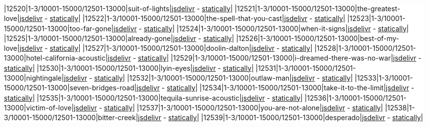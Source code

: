 |12520|1-3/10001-15000/12501-13000|suit-of-lights|[jsdelivr](https://cdn.jsdelivr.net/gh/dbchord/webp-old-c-1280x720_1-3/10001-15000/12501-13000/suit-of-lights.webp) - [statically](https://cdn.statically.io/gh/dbchord/webp-old-c-1280x720_1-3/img/10001-15000/12501-13000/suit-of-lights.webp)|
|12521|1-3/10001-15000/12501-13000|the-greatest-love|[jsdelivr](https://cdn.jsdelivr.net/gh/dbchord/webp-old-c-1280x720_1-3/10001-15000/12501-13000/the-greatest-love.webp) - [statically](https://cdn.statically.io/gh/dbchord/webp-old-c-1280x720_1-3/img/10001-15000/12501-13000/the-greatest-love.webp)|
|12522|1-3/10001-15000/12501-13000|the-spell-that-you-cast|[jsdelivr](https://cdn.jsdelivr.net/gh/dbchord/webp-old-c-1280x720_1-3/10001-15000/12501-13000/the-spell-that-you-cast.webp) - [statically](https://cdn.statically.io/gh/dbchord/webp-old-c-1280x720_1-3/img/10001-15000/12501-13000/the-spell-that-you-cast.webp)|
|12523|1-3/10001-15000/12501-13000|too-far-gone|[jsdelivr](https://cdn.jsdelivr.net/gh/dbchord/webp-old-c-1280x720_1-3/10001-15000/12501-13000/too-far-gone.webp) - [statically](https://cdn.statically.io/gh/dbchord/webp-old-c-1280x720_1-3/img/10001-15000/12501-13000/too-far-gone.webp)|
|12524|1-3/10001-15000/12501-13000|when-it-signs|[jsdelivr](https://cdn.jsdelivr.net/gh/dbchord/webp-old-c-1280x720_1-3/10001-15000/12501-13000/when-it-signs.webp) - [statically](https://cdn.statically.io/gh/dbchord/webp-old-c-1280x720_1-3/img/10001-15000/12501-13000/when-it-signs.webp)|
|12525|1-3/10001-15000/12501-13000|already-gone|[jsdelivr](https://cdn.jsdelivr.net/gh/dbchord/webp-old-c-1280x720_1-3/10001-15000/12501-13000/already-gone.webp) - [statically](https://cdn.statically.io/gh/dbchord/webp-old-c-1280x720_1-3/img/10001-15000/12501-13000/already-gone.webp)|
|12526|1-3/10001-15000/12501-13000|best-of-my-love|[jsdelivr](https://cdn.jsdelivr.net/gh/dbchord/webp-old-c-1280x720_1-3/10001-15000/12501-13000/best-of-my-love.webp) - [statically](https://cdn.statically.io/gh/dbchord/webp-old-c-1280x720_1-3/img/10001-15000/12501-13000/best-of-my-love.webp)|
|12527|1-3/10001-15000/12501-13000|doolin-dalton|[jsdelivr](https://cdn.jsdelivr.net/gh/dbchord/webp-old-c-1280x720_1-3/10001-15000/12501-13000/doolin-dalton.webp) - [statically](https://cdn.statically.io/gh/dbchord/webp-old-c-1280x720_1-3/img/10001-15000/12501-13000/doolin-dalton.webp)|
|12528|1-3/10001-15000/12501-13000|hotel-california-acoustic|[jsdelivr](https://cdn.jsdelivr.net/gh/dbchord/webp-old-c-1280x720_1-3/10001-15000/12501-13000/hotel-california-acoustic.webp) - [statically](https://cdn.statically.io/gh/dbchord/webp-old-c-1280x720_1-3/img/10001-15000/12501-13000/hotel-california-acoustic.webp)|
|12529|1-3/10001-15000/12501-13000|i-dreamed-there-was-no-war|[jsdelivr](https://cdn.jsdelivr.net/gh/dbchord/webp-old-c-1280x720_1-3/10001-15000/12501-13000/i-dreamed-there-was-no-war.webp) - [statically](https://cdn.statically.io/gh/dbchord/webp-old-c-1280x720_1-3/img/10001-15000/12501-13000/i-dreamed-there-was-no-war.webp)|
|12530|1-3/10001-15000/12501-13000|lyin-eyes|[jsdelivr](https://cdn.jsdelivr.net/gh/dbchord/webp-old-c-1280x720_1-3/10001-15000/12501-13000/lyin-eyes.webp) - [statically](https://cdn.statically.io/gh/dbchord/webp-old-c-1280x720_1-3/img/10001-15000/12501-13000/lyin-eyes.webp)|
|12531|1-3/10001-15000/12501-13000|nightingale|[jsdelivr](https://cdn.jsdelivr.net/gh/dbchord/webp-old-c-1280x720_1-3/10001-15000/12501-13000/nightingale.webp) - [statically](https://cdn.statically.io/gh/dbchord/webp-old-c-1280x720_1-3/img/10001-15000/12501-13000/nightingale.webp)|
|12532|1-3/10001-15000/12501-13000|outlaw-man|[jsdelivr](https://cdn.jsdelivr.net/gh/dbchord/webp-old-c-1280x720_1-3/10001-15000/12501-13000/outlaw-man.webp) - [statically](https://cdn.statically.io/gh/dbchord/webp-old-c-1280x720_1-3/img/10001-15000/12501-13000/outlaw-man.webp)|
|12533|1-3/10001-15000/12501-13000|seven-bridges-road|[jsdelivr](https://cdn.jsdelivr.net/gh/dbchord/webp-old-c-1280x720_1-3/10001-15000/12501-13000/seven-bridges-road.webp) - [statically](https://cdn.statically.io/gh/dbchord/webp-old-c-1280x720_1-3/img/10001-15000/12501-13000/seven-bridges-road.webp)|
|12534|1-3/10001-15000/12501-13000|take-it-to-the-limit|[jsdelivr](https://cdn.jsdelivr.net/gh/dbchord/webp-old-c-1280x720_1-3/10001-15000/12501-13000/take-it-to-the-limit.webp) - [statically](https://cdn.statically.io/gh/dbchord/webp-old-c-1280x720_1-3/img/10001-15000/12501-13000/take-it-to-the-limit.webp)|
|12535|1-3/10001-15000/12501-13000|tequila-sunrise-acoustic|[jsdelivr](https://cdn.jsdelivr.net/gh/dbchord/webp-old-c-1280x720_1-3/10001-15000/12501-13000/tequila-sunrise-acoustic.webp) - [statically](https://cdn.statically.io/gh/dbchord/webp-old-c-1280x720_1-3/img/10001-15000/12501-13000/tequila-sunrise-acoustic.webp)|
|12536|1-3/10001-15000/12501-13000|victim-of-love|[jsdelivr](https://cdn.jsdelivr.net/gh/dbchord/webp-old-c-1280x720_1-3/10001-15000/12501-13000/victim-of-love.webp) - [statically](https://cdn.statically.io/gh/dbchord/webp-old-c-1280x720_1-3/img/10001-15000/12501-13000/victim-of-love.webp)|
|12537|1-3/10001-15000/12501-13000|you-are-not-alone|[jsdelivr](https://cdn.jsdelivr.net/gh/dbchord/webp-old-c-1280x720_1-3/10001-15000/12501-13000/you-are-not-alone.webp) - [statically](https://cdn.statically.io/gh/dbchord/webp-old-c-1280x720_1-3/img/10001-15000/12501-13000/you-are-not-alone.webp)|
|12538|1-3/10001-15000/12501-13000|bitter-creek|[jsdelivr](https://cdn.jsdelivr.net/gh/dbchord/webp-old-c-1280x720_1-3/10001-15000/12501-13000/bitter-creek.webp) - [statically](https://cdn.statically.io/gh/dbchord/webp-old-c-1280x720_1-3/img/10001-15000/12501-13000/bitter-creek.webp)|
|12539|1-3/10001-15000/12501-13000|desperado|[jsdelivr](https://cdn.jsdelivr.net/gh/dbchord/webp-old-c-1280x720_1-3/10001-15000/12501-13000/desperado.webp) - [statically](https://cdn.statically.io/gh/dbchord/webp-old-c-1280x720_1-3/img/10001-15000/12501-13000/desperado.webp)|